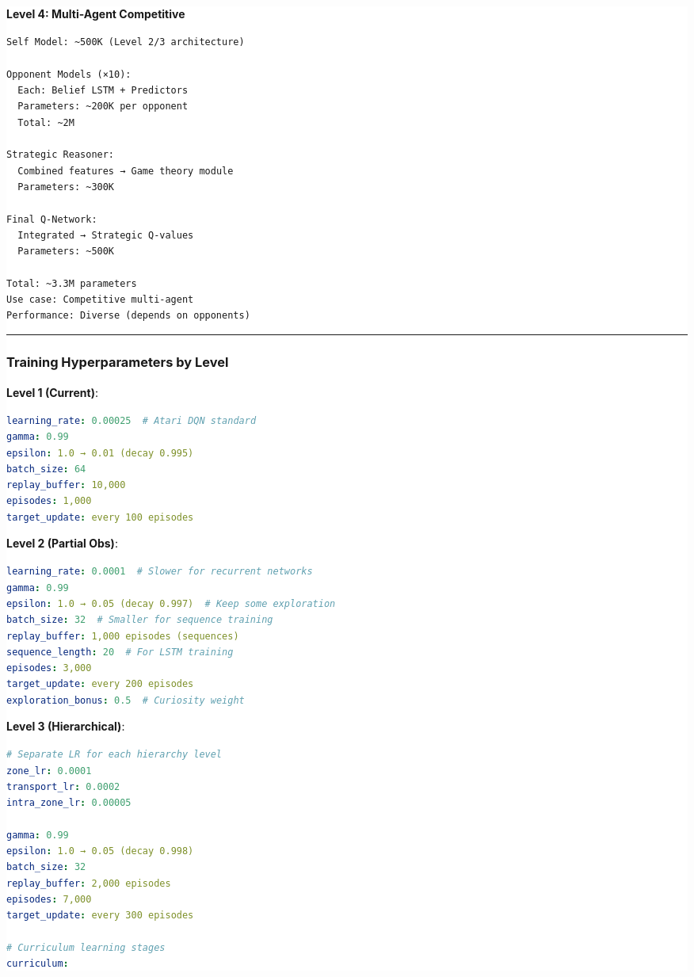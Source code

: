 **Level 4: Multi-Agent Competitive**
```
Self Model: ~500K (Level 2/3 architecture)

Opponent Models (×10):
  Each: Belief LSTM + Predictors
  Parameters: ~200K per opponent
  Total: ~2M

Strategic Reasoner:
  Combined features → Game theory module
  Parameters: ~300K

Final Q-Network:
  Integrated → Strategic Q-values
  Parameters: ~500K

Total: ~3.3M parameters
Use case: Competitive multi-agent
Performance: Diverse (depends on opponents)
```

---

### Training Hyperparameters by Level

**Level 1 (Current)**:
```yaml
learning_rate: 0.00025  # Atari DQN standard
gamma: 0.99
epsilon: 1.0 → 0.01 (decay 0.995)
batch_size: 64
replay_buffer: 10,000
episodes: 1,000
target_update: every 100 episodes
```

**Level 2 (Partial Obs)**:
```yaml
learning_rate: 0.0001  # Slower for recurrent networks
gamma: 0.99
epsilon: 1.0 → 0.05 (decay 0.997)  # Keep some exploration
batch_size: 32  # Smaller for sequence training
replay_buffer: 1,000 episodes (sequences)
sequence_length: 20  # For LSTM training
episodes: 3,000
target_update: every 200 episodes
exploration_bonus: 0.5  # Curiosity weight
```

**Level 3 (Hierarchical)**:
```yaml
# Separate LR for each hierarchy level
zone_lr: 0.0001
transport_lr: 0.0002
intra_zone_lr: 0.00005

gamma: 0.99
epsilon: 1.0 → 0.05 (decay 0.998)
batch_size: 32
replay_buffer: 2,000 episodes
episodes: 7,000
target_update: every 300 episodes

# Curriculum learning stages
curriculum:
```